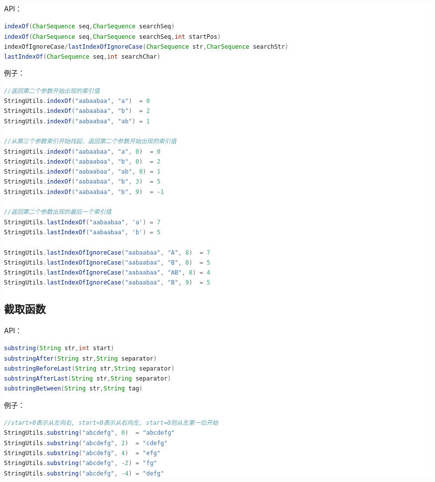 API：

```java
indexOf(CharSequence seq,CharSequence searchSeq)
indexOf(CharSequence seq,CharSequence searchSeq,int startPos)
indexOfIgnoreCase/lastIndexOfIgnoreCase(CharSequence str,CharSequence searchStr)
lastIndexOf(CharSequence seq,int searchChar)
```

例子：

```java
//返回第二个参数开始出现的索引值
StringUtils.indexOf("aabaabaa", "a")  = 0
StringUtils.indexOf("aabaabaa", "b")  = 2
StringUtils.indexOf("aabaabaa", "ab") = 1

//从第三个参数索引开始找起，返回第二个参数开始出现的索引值
StringUtils.indexOf("aabaabaa", "a", 0)  = 0
StringUtils.indexOf("aabaabaa", "b", 0)  = 2
StringUtils.indexOf("aabaabaa", "ab", 0) = 1
StringUtils.indexOf("aabaabaa", "b", 3)  = 5
StringUtils.indexOf("aabaabaa", "b", 9)  = -1  

//返回第二个参数出现的最后一个索引值        
StringUtils.lastIndexOf("aabaabaa", 'a') = 7
StringUtils.lastIndexOf("aabaabaa", 'b') = 5

StringUtils.lastIndexOfIgnoreCase("aabaabaa", "A", 8)  = 7
StringUtils.lastIndexOfIgnoreCase("aabaabaa", "B", 8)  = 5
StringUtils.lastIndexOfIgnoreCase("aabaabaa", "AB", 8) = 4
StringUtils.lastIndexOfIgnoreCase("aabaabaa", "B", 9)  = 5
```

## 截取函数

API：

```java
substring(String str,int start)
substringAfter(String str,String separator)
substringBeforeLast(String str,String separator)
substringAfterLast(String str,String separator)
substringBetween(String str,String tag)
```

例子：

```java
//start>0表示从左向右, start<0表示从右向左, start=0则从左第一位开始
StringUtils.substring("abcdefg", 0)  = "abcdefg"
StringUtils.substring("abcdefg", 2)  = "cdefg"
StringUtils.substring("abcdefg", 4)  = "efg"
StringUtils.substring("abcdefg", -2) = "fg"
StringUtils.substring("abcdefg", -4) = "defg"
```
